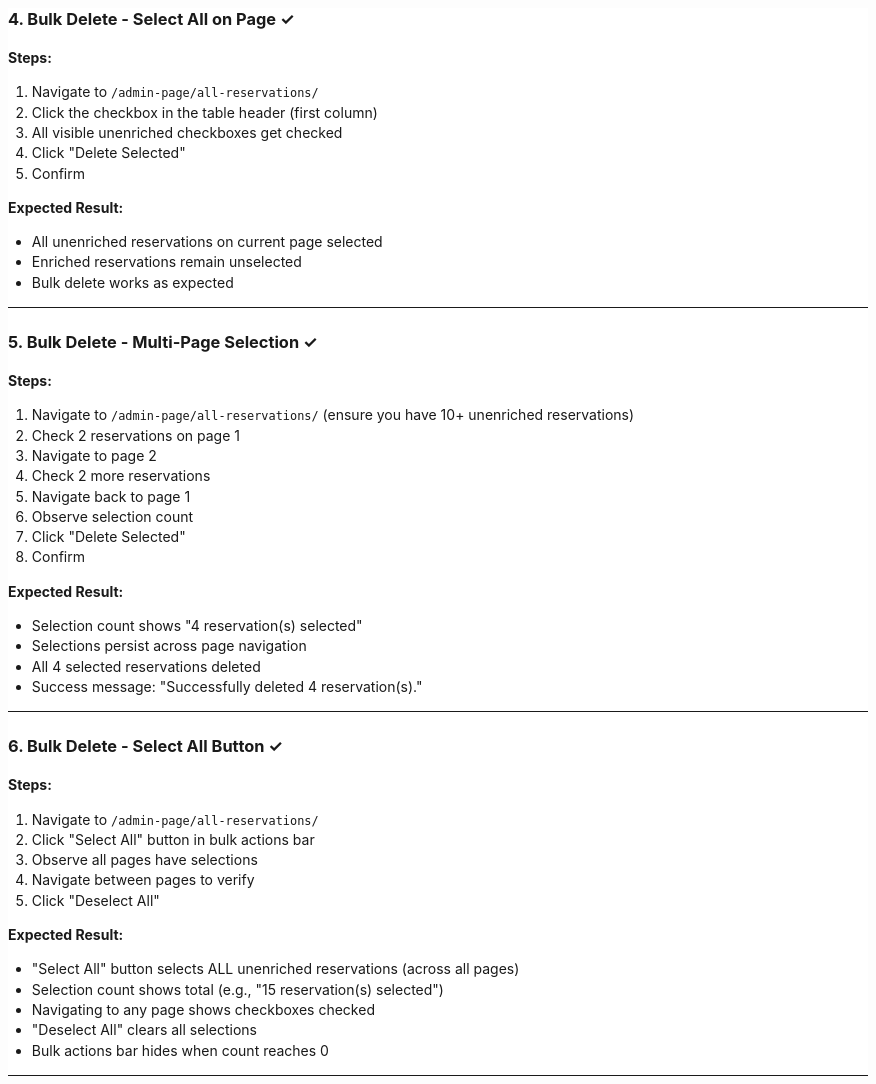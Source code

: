 
### 4. Bulk Delete - Select All on Page ✓

**Steps:**
1. Navigate to `/admin-page/all-reservations/`
2. Click the checkbox in the table header (first column)
3. All visible unenriched checkboxes get checked
4. Click "Delete Selected"
5. Confirm

**Expected Result:**
- All unenriched reservations on current page selected
- Enriched reservations remain unselected
- Bulk delete works as expected

---

### 5. Bulk Delete - Multi-Page Selection ✓

**Steps:**
1. Navigate to `/admin-page/all-reservations/` (ensure you have 10+ unenriched reservations)
2. Check 2 reservations on page 1
3. Navigate to page 2
4. Check 2 more reservations
5. Navigate back to page 1
6. Observe selection count
7. Click "Delete Selected"
8. Confirm

**Expected Result:**
- Selection count shows "4 reservation(s) selected"
- Selections persist across page navigation
- All 4 selected reservations deleted
- Success message: "Successfully deleted 4 reservation(s)."

---

### 6. Bulk Delete - Select All Button ✓

**Steps:**
1. Navigate to `/admin-page/all-reservations/`
2. Click "Select All" button in bulk actions bar
3. Observe all pages have selections
4. Navigate between pages to verify
5. Click "Deselect All"

**Expected Result:**
- "Select All" button selects ALL unenriched reservations (across all pages)
- Selection count shows total (e.g., "15 reservation(s) selected")
- Navigating to any page shows checkboxes checked
- "Deselect All" clears all selections
- Bulk actions bar hides when count reaches 0

---
